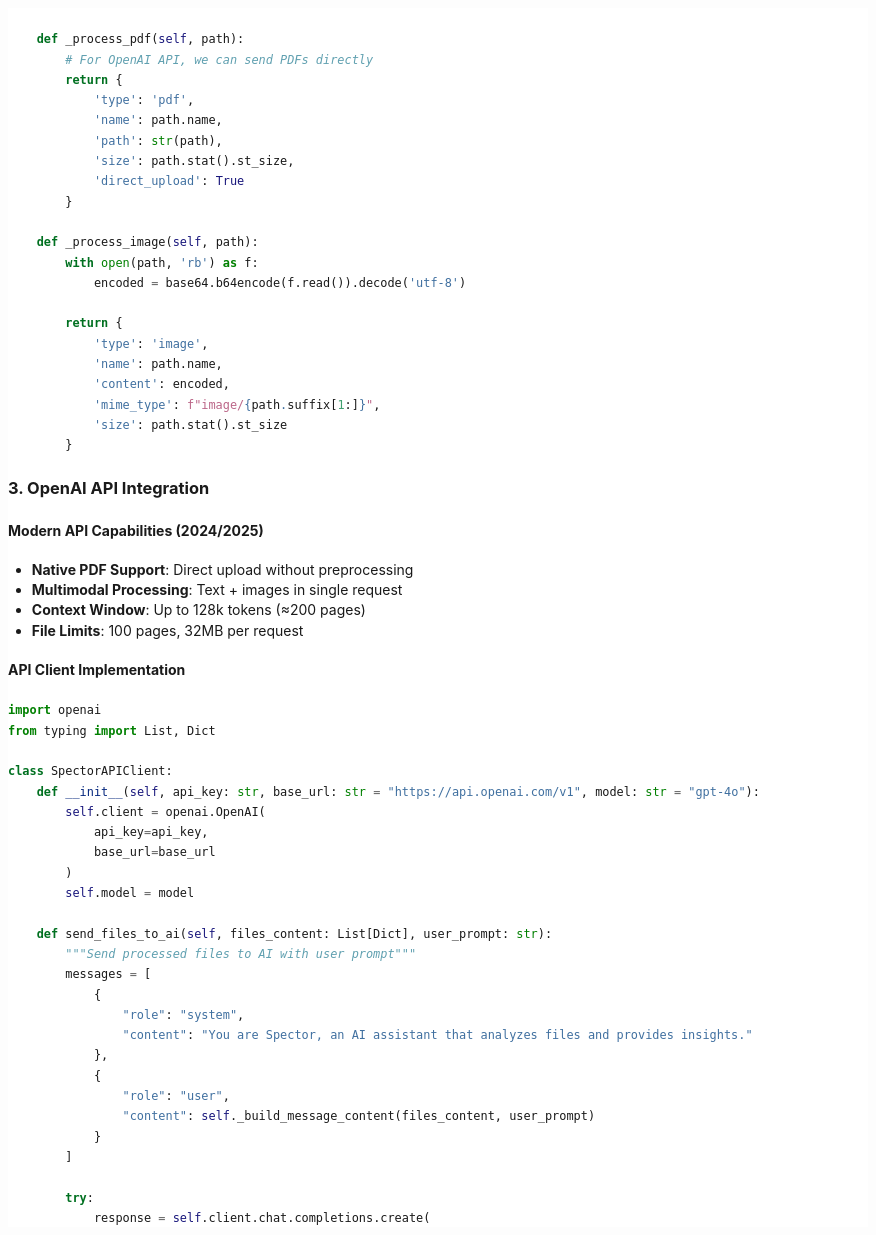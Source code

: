 ```python
    
    def _process_pdf(self, path):
        # For OpenAI API, we can send PDFs directly
        return {
            'type': 'pdf',
            'name': path.name,
            'path': str(path),
            'size': path.stat().st_size,
            'direct_upload': True
        }
    
    def _process_image(self, path):
        with open(path, 'rb') as f:
            encoded = base64.b64encode(f.read()).decode('utf-8')
        
        return {
            'type': 'image',
            'name': path.name,
            'content': encoded,
            'mime_type': f"image/{path.suffix[1:]}",
            'size': path.stat().st_size
        }
```

### 3. OpenAI API Integration

#### Modern API Capabilities (2024/2025)
- **Native PDF Support**: Direct upload without preprocessing
- **Multimodal Processing**: Text + images in single request
- **Context Window**: Up to 128k tokens (≈200 pages)
- **File Limits**: 100 pages, 32MB per request

#### API Client Implementation

```python
import openai
from typing import List, Dict

class SpectorAPIClient:
    def __init__(self, api_key: str, base_url: str = "https://api.openai.com/v1", model: str = "gpt-4o"):
        self.client = openai.OpenAI(
            api_key=api_key,
            base_url=base_url
        )
        self.model = model
    
    def send_files_to_ai(self, files_content: List[Dict], user_prompt: str):
        """Send processed files to AI with user prompt"""
        messages = [
            {
                "role": "system",
                "content": "You are Spector, an AI assistant that analyzes files and provides insights."
            },
            {
                "role": "user",
                "content": self._build_message_content(files_content, user_prompt)
            }
        ]
        
        try:
            response = self.client.chat.completions.create(
```